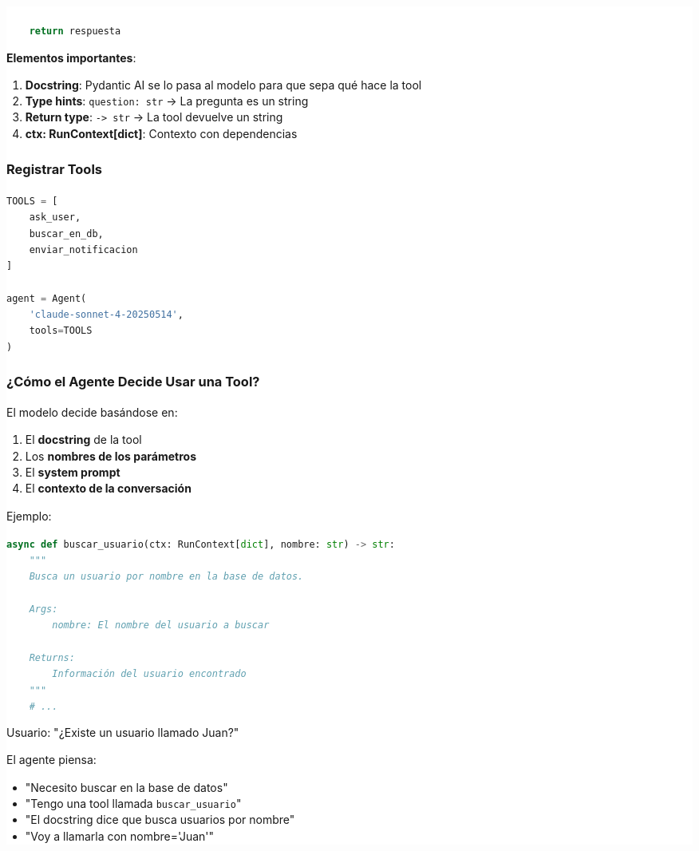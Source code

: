 ```python

    return respuesta
```

**Elementos importantes**:
1. **Docstring**: Pydantic AI se lo pasa al modelo para que sepa qué hace la tool
2. **Type hints**: `question: str` → La pregunta es un string
3. **Return type**: `-> str` → La tool devuelve un string
4. **ctx: RunContext[dict]**: Contexto con dependencias

### Registrar Tools

```python
TOOLS = [
    ask_user,
    buscar_en_db,
    enviar_notificacion
]

agent = Agent(
    'claude-sonnet-4-20250514',
    tools=TOOLS
)
```

### ¿Cómo el Agente Decide Usar una Tool?

El modelo decide basándose en:
1. El **docstring** de la tool
2. Los **nombres de los parámetros**
3. El **system prompt**
4. El **contexto de la conversación**

Ejemplo:

```python
async def buscar_usuario(ctx: RunContext[dict], nombre: str) -> str:
    """
    Busca un usuario por nombre en la base de datos.

    Args:
        nombre: El nombre del usuario a buscar

    Returns:
        Información del usuario encontrado
    """
    # ...
```

Usuario: "¿Existe un usuario llamado Juan?"

El agente piensa:
- "Necesito buscar en la base de datos"
- "Tengo una tool llamada `buscar_usuario`"
- "El docstring dice que busca usuarios por nombre"
- "Voy a llamarla con nombre='Juan'"
